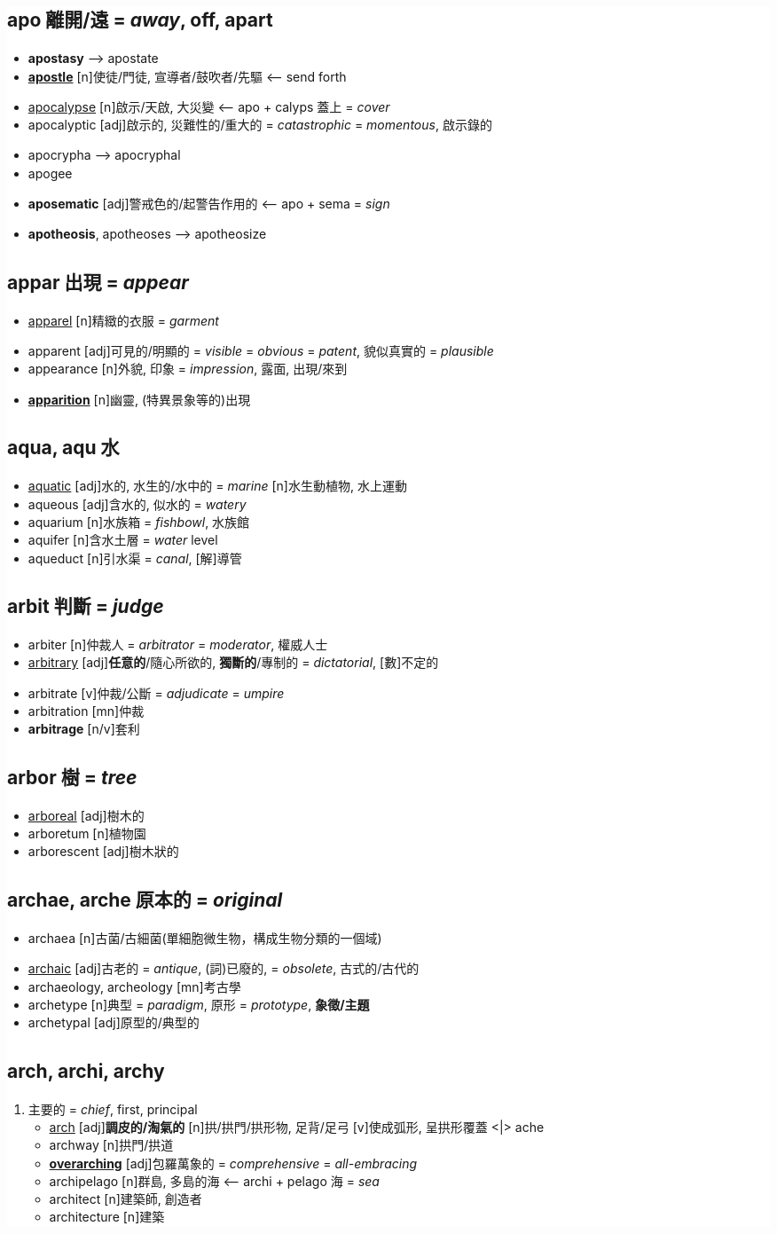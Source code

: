 ## apo 離開/遠 = *away*, off, apart
+ **apostasy** --> apostate
+ **[apostle](/əˈpɒs(ə)l/)** [n]使徒/門徒, 宣導者/鼓吹者/先驅 <-- send forth
- [apocalypse](/əˈpɒkəlɪps/) [n]啟示/天啟, 大災變 <-- apo + calyps 蓋上 = *cover*
- apocalyptic [adj]啟示的, 災難性的/重大的 = *catastrophic* = *momentous*, 啟示錄的 
+ apocrypha --> apocryphal
+ apogee
- **aposematic** [adj]警戒色的/起警告作用的 <-- apo + sema = *sign*
+ **apotheosis**, apotheoses --> apotheosize

## appar 出現 = *appear*
- [apparel](/əˈpar(ə)l/) [n]精緻的衣服 = *garment*
* apparent [adj]可見的/明顯的 = *visible* = *obvious* = *patent*, 貌似真實的 = *plausible*
* appearance [n]外貌, 印象 = *impression*, 露面, 出現/來到
- **[apparition](/apəˈrɪʃ(ə)n/)** [n]幽靈, (特異景象等的)出現

## aqua, aqu 水
- [aquatic](/əˈkwɒtɪk/) [adj]水的, 水生的/水中的 = *marine* [n]水生動植物, 水上運動
- aqueous [adj]含水的, 似水的 = *watery*
- aquarium [n]水族箱 = *fishbowl*, 水族館
- aquifer [n]含水土層 = *water* level
- aqueduct [n]引水渠 = *canal*, [解]導管

## arbit 判斷 = *judge*
+ arbiter [n]仲裁人 = *arbitrator* = *moderator*, 權威人士
+ [arbitrary](/ˈɑːbɪt(rə)ri/) [adj]**任意的**/隨心所欲的, **獨斷的**/專制的 = *dictatorial*, [數]不定的
- arbitrate [v]仲裁/公斷 = *adjudicate* = *umpire* 
- arbitration [mn]仲裁
- **arbitrage** [n/v]套利

## arbor 樹 = *tree*
- [arboreal](/ɑːˈbɔːrɪəl/) [adj]樹木的
- arboretum [n]植物園
- arborescent [adj]樹木狀的

## archae, arche 原本的 = *original*
- archaea [n]古菌/古細菌(單細胞微生物，構成生物分類的一個域)
+ [archaic](/ɑːˈkeɪɪk/) [adj]古老的 = *antique*, (詞)已廢的, = *obsolete*, 古式的/古代的
+ archaeology, archeology [mn]考古學
+ archetype [n]典型 = *paradigm*, 原形 = *prototype*, **象徵/主題**
+ archetypal [adj]原型的/典型的

## arch, archi, archy
1. 主要的 = *chief*, first, principal
	+ [arch](/ɑːtʃ/) [adj]**調皮的/淘氣的** [n]拱/拱門/拱形物, 足背/足弓 [v]使成弧形, 呈拱形覆蓋 <|> ache
	- archway [n]拱門/拱道
	- **[overarching](/ˌəʊvərˈɑːtʃɪŋ/)** [adj]包羅萬象的 = *comprehensive* = *all-embracing*
	- archipelago [n]群島, 多島的海 <-- archi + pelago 海 = *sea*
	- architect [n]建築師, 創造者 
	- architecture [n]建築
